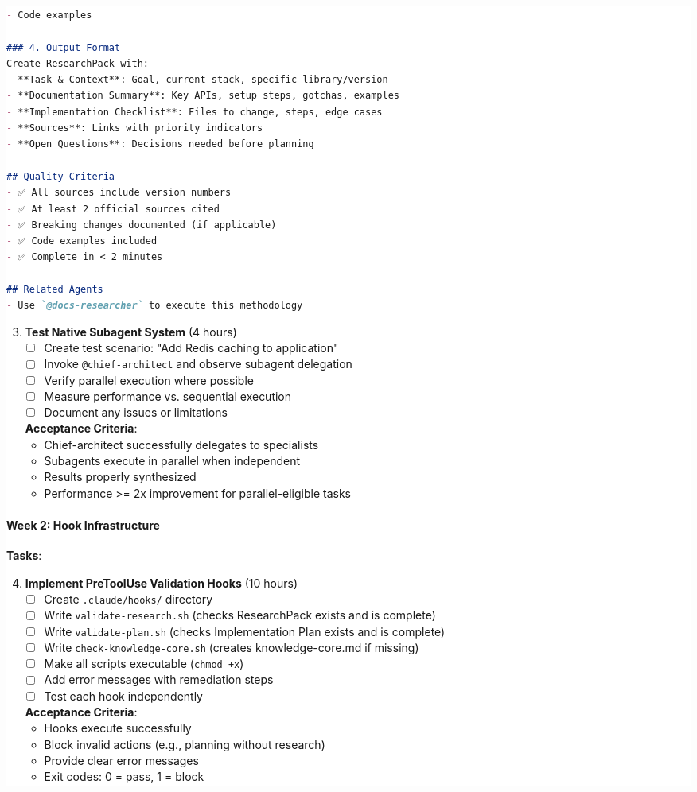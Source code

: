    ```markdown
   - Code examples

   ### 4. Output Format
   Create ResearchPack with:
   - **Task & Context**: Goal, current stack, specific library/version
   - **Documentation Summary**: Key APIs, setup steps, gotchas, examples
   - **Implementation Checklist**: Files to change, steps, edge cases
   - **Sources**: Links with priority indicators
   - **Open Questions**: Decisions needed before planning

   ## Quality Criteria
   - ✅ All sources include version numbers
   - ✅ At least 2 official sources cited
   - ✅ Breaking changes documented (if applicable)
   - ✅ Code examples included
   - ✅ Complete in < 2 minutes

   ## Related Agents
   - Use `@docs-researcher` to execute this methodology
   ```

3. **Test Native Subagent System** (4 hours)
   - [ ] Create test scenario: "Add Redis caching to application"
   - [ ] Invoke `@chief-architect` and observe subagent delegation
   - [ ] Verify parallel execution where possible
   - [ ] Measure performance vs. sequential execution
   - [ ] Document any issues or limitations

   **Acceptance Criteria**:
   - Chief-architect successfully delegates to specialists
   - Subagents execute in parallel when independent
   - Results properly synthesized
   - Performance >= 2x improvement for parallel-eligible tasks

#### Week 2: Hook Infrastructure

**Tasks**:

4. **Implement PreToolUse Validation Hooks** (10 hours)
   - [ ] Create `.claude/hooks/` directory
   - [ ] Write `validate-research.sh` (checks ResearchPack exists and is complete)
   - [ ] Write `validate-plan.sh` (checks Implementation Plan exists and is complete)
   - [ ] Write `check-knowledge-core.sh` (creates knowledge-core.md if missing)
   - [ ] Make all scripts executable (`chmod +x`)
   - [ ] Add error messages with remediation steps
   - [ ] Test each hook independently

   **Acceptance Criteria**:
   - Hooks execute successfully
   - Block invalid actions (e.g., planning without research)
   - Provide clear error messages
   - Exit codes: 0 = pass, 1 = block
